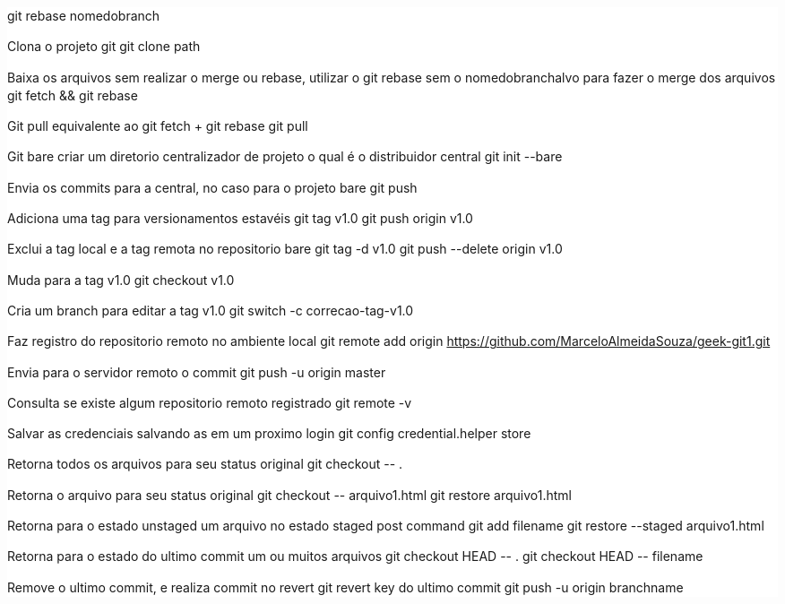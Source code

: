 git rebase nomedobranch

Clona o projeto git
git clone path 

Baixa os arquivos sem realizar o merge ou rebase, utilizar o git rebase sem o nomedobranchalvo para fazer o merge dos arquivos
git fetch && git rebase

Git pull equivalente ao git fetch + git rebase
git pull

Git bare criar um diretorio centralizador de projeto o qual é o distribuidor central
git init --bare

Envia os commits para a central, no caso para o projeto bare
git push

Adiciona uma tag para versionamentos estavéis
git tag v1.0
git push origin v1.0

Exclui a tag local e a tag remota no repositorio bare
git tag -d v1.0
git push --delete origin v1.0

Muda para a tag v1.0
git checkout v1.0

Cria um branch para editar a tag v1.0
git switch -c correcao-tag-v1.0

Faz registro do repositorio remoto no ambiente local
git remote add origin https://github.com/MarceloAlmeidaSouza/geek-git1.git

Envia para o servidor remoto o commit
git push -u origin master

Consulta se existe algum repositorio remoto registrado
git remote -v

Salvar as credenciais salvando as em um proximo login
git config credential.helper store

Retorna todos os arquivos para seu status original
git checkout -- .

Retorna o arquivo para seu status original
git checkout -- arquivo1.html
git restore arquivo1.html

Retorna para o estado unstaged um arquivo no estado staged post command git add filename
git restore --staged arquivo1.html

Retorna para o estado do ultimo commit um ou muitos arquivos
git checkout HEAD -- .
git checkout HEAD -- filename


Remove o ultimo commit, e realiza commit no revert
git revert key do ultimo commit
git push -u origin branchname
